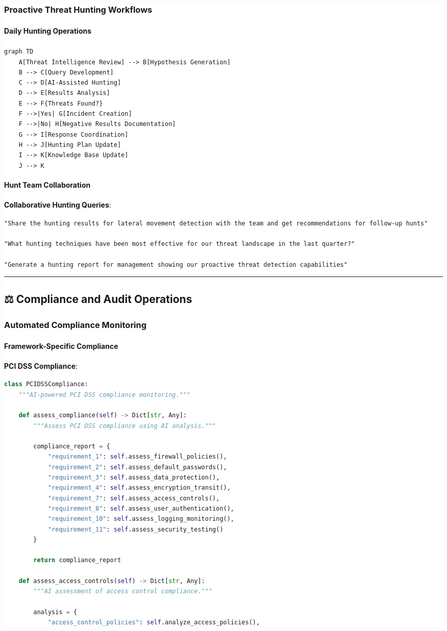 ### Proactive Threat Hunting Workflows

#### Daily Hunting Operations

```mermaid
graph TD
    A[Threat Intelligence Review] --> B[Hypothesis Generation]
    B --> C[Query Development]
    C --> D[AI-Assisted Hunting]
    D --> E[Results Analysis]
    E --> F{Threats Found?}
    F -->|Yes| G[Incident Creation]
    F -->|No| H[Negative Results Documentation]
    G --> I[Response Coordination]
    H --> J[Hunting Plan Update]
    I --> K[Knowledge Base Update]
    J --> K
```

#### Hunt Team Collaboration

**Collaborative Hunting Queries**:
```
"Share the hunting results for lateral movement detection with the team and get recommendations for follow-up hunts"

"What hunting techniques have been most effective for our threat landscape in the last quarter?"

"Generate a hunting report for management showing our proactive threat detection capabilities"
```

---

## ⚖️ Compliance and Audit Operations

### Automated Compliance Monitoring

#### Framework-Specific Compliance

**PCI DSS Compliance**:
```python
class PCIDSSCompliance:
    """AI-powered PCI DSS compliance monitoring."""
    
    def assess_compliance(self) -> Dict[str, Any]:
        """Assess PCI DSS compliance using AI analysis."""
        
        compliance_report = {
            "requirement_1": self.assess_firewall_policies(),
            "requirement_2": self.assess_default_passwords(),
            "requirement_3": self.assess_data_protection(),
            "requirement_4": self.assess_encryption_transit(),
            "requirement_7": self.assess_access_controls(),
            "requirement_8": self.assess_user_authentication(),
            "requirement_10": self.assess_logging_monitoring(),
            "requirement_11": self.assess_security_testing()
        }
        
        return compliance_report
    
    def assess_access_controls(self) -> Dict[str, Any]:
        """AI assessment of access control compliance."""
        
        analysis = {
            "access_control_policies": self.analyze_access_policies(),
```